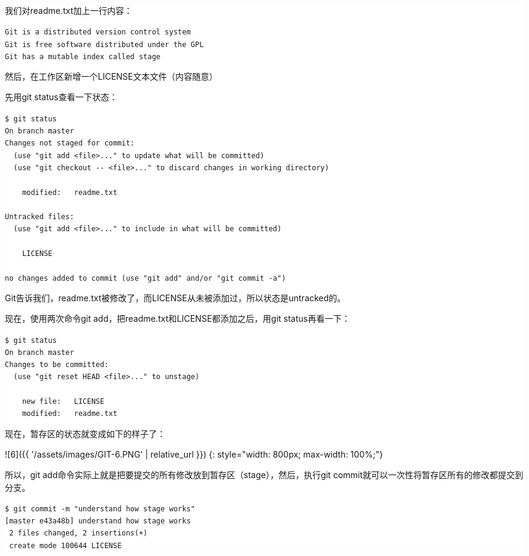 我们对readme.txt加上一行内容：

```shell
Git is a distributed version control system
Git is free software distributed under the GPL
Git has a mutable index called stage
```

然后，在工作区新增一个LICENSE文本文件（内容随意）

先用git status查看一下状态：

```shell
$ git status
On branch master
Changes not staged for commit:
  (use "git add <file>..." to update what will be committed)
  (use "git checkout -- <file>..." to discard changes in working directory)

	modified:   readme.txt

Untracked files:
  (use "git add <file>..." to include in what will be committed)

	LICENSE

no changes added to commit (use "git add" and/or "git commit -a")
```

Git告诉我们，readme.txt被修改了，而LICENSE从未被添加过，所以状态是untracked的。

现在，使用两次命令git add，把readme.txt和LICENSE都添加之后，用git status再看一下：

```shell
$ git status
On branch master
Changes to be committed:
  (use "git reset HEAD <file>..." to unstage)

	new file:   LICENSE
	modified:   readme.txt
```

现在，暂存区的状态就变成如下的样子了：

![6]({{ '/assets/images/GIT-6.PNG' | relative_url }})
{: style="width: 800px; max-width: 100%;"}

所以，git add命令实际上就是把要提交的所有修改放到暂存区（stage），然后，执行git commit就可以一次性将暂存区所有的修改都提交到分支。

```shell
$ git commit -m "understand how stage works"
[master e43a48b] understand how stage works
 2 files changed, 2 insertions(+)
 create mode 100644 LICENSE
```
